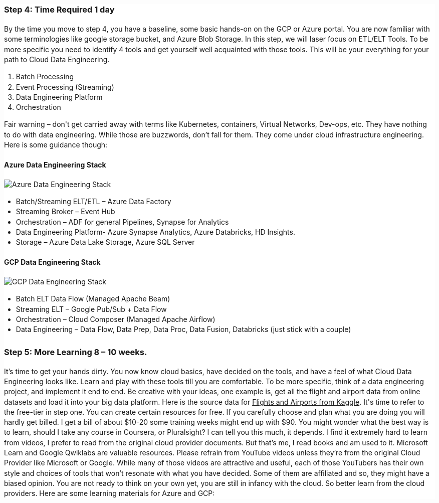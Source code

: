 ### **Step 4: Time Required 1 day**

By the time you move to step 4, you have a baseline, some basic hands-on on the GCP or Azure portal. You are now familiar with some terminologies like google storage bucket, and Azure Blob Storage. In this step, we will laser focus on ETL/ELT Tools. To be more specific you need to identify 4 tools and get yourself well acquainted with those tools. This will be your everything for your path to Cloud Data Engineering.
1. Batch Processing
2. Event Processing (Streaming)
3. Data Engineering Platform
4. Orchestration

Fair warning – don't get carried away with terms like Kubernetes, containers, Virtual Networks, Dev-ops, etc. They have nothing to do with data engineering. While those are buzzwords, don’t fall for them. They come under cloud infrastructure engineering. Here is some guidance though:

#### Azure Data Engineering Stack

![Azure Data Engineering Stack](https://sivastech42fp1.blob.core.windows.net/images/Data-Engineering-Azure.jpg)
- Batch/Streaming ELT/ETL – Azure Data Factory
- Streaming Broker – Event Hub
- Orchestration – ADF for general Pipelines, Synapse for Analytics
- Data Engineering Platform- Azure Synapse Analytics, Azure Databricks, HD Insights.
- Storage – Azure Data Lake Storage, Azure SQL Server

#### GCP Data Engineering Stack

![GCP Data Engineering Stack](https://sivastech42fp1.blob.core.windows.net/images/Data-Enginnering-GCP.jpg)
- Batch ELT Data Flow (Managed Apache Beam)
- Streaming ELT – Google Pub/Sub + Data Flow
- Orchestration – Cloud Composer (Managed Apache Airflow)
- Data Engineering – Data Flow, Data Prep, Data Proc, Data Fusion, Databricks (just stick with a couple)

### Step 5: More Learning 8 – 10 weeks.

It’s time to get your hands dirty. You now know cloud basics, have decided on the tools, and have a feel of what Cloud Data Engineering looks like. Learn and play with these tools till you are comfortable. To be more specific, think of a data engineering project, and implement it end to end. Be creative with your ideas, one example is, get all the flight and airport data from online datasets and load it into your big data platform. Here is the source data for [Flights and Airports from Kaggle](https://www.kaggle.com/tylerx/flights-and-airports-data). It's time to refer to the free-tier in step one. You can create certain resources for free. If you carefully choose and plan what you are doing you will hardly get billed. I get a bill of about $10-20 some training weeks might end up with $90. You might wonder what the best way is to learn, should I take any course in Coursera, or Pluralsight? I can tell you this much, it depends. I find it extremely hard to learn from videos, I prefer to read from the original cloud provider documents. But that’s me, I read books and am used to it. Microsoft Learn and Google Qwiklabs are valuable resources. Please refrain from YouTube videos unless they’re from the original Cloud Provider like Microsoft or Google. While many of those videos are attractive and useful, each of those YouTubers has their own style and choices of tools that won’t resonate with what you have decided. Some of them are affiliated and so, they might have a biased opinion. You are not ready to think on your own yet, you are still in infancy with the cloud. So better learn from the cloud providers. Here are some learning materials for Azure and GCP:
